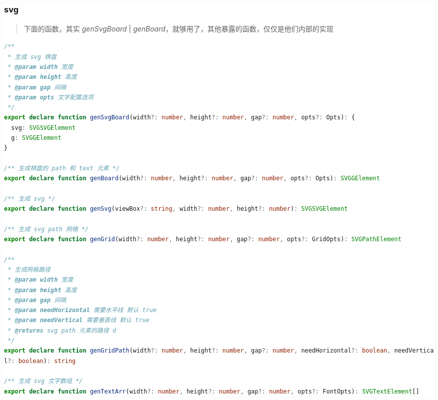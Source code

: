 
### svg
> 下面的函数，其实 *genSvgBoard* | *genBoard*，就够用了，其他暴露的函数，仅仅是他们内部的实现
```ts
/**
 * 生成 svg 棋盘
 * @param width 宽度
 * @param height 高度
 * @param gap 间隔
 * @param opts 文字配置选项
 */
export declare function genSvgBoard(width?: number, height?: number, gap?: number, opts?: Opts): {
  svg: SVGSVGElement
  g: SVGGElement
}

/** 生成棋盘的 path 和 text 元素 */
export declare function genBoard(width?: number, height?: number, gap?: number, opts?: Opts): SVGGElement

/** 生成 svg */
export declare function genSvg(viewBox?: string, width?: number, height?: number): SVGSVGElement

/** 生成 svg path 网格 */
export declare function genGrid(width?: number, height?: number, gap?: number, opts?: GridOpts): SVGPathElement

/**
 * 生成网格路径
 * @param width 宽度
 * @param height 高度
 * @param gap 间隔
 * @param needHorizontal 需要水平线 默认 true
 * @param needVertical 需要垂直线 默认 true
 * @returns svg path 元素的路径 d
 */
export declare function genGridPath(width?: number, height?: number, gap?: number, needHorizontal?: boolean, needVertical?: boolean): string

/** 生成 svg 文字数组 */
export declare function genTextArr(width?: number, height?: number, gap?: number, opts?: FontOpts): SVGTextElement[]
```
